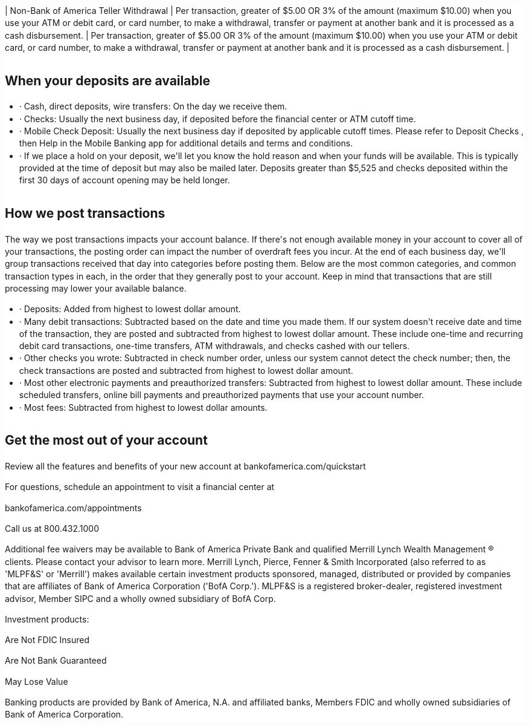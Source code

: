 | Non-Bank of America Teller Withdrawal                                                                                                                                                                                                                                                                                                                                                                                                                           | Per transaction, greater of  $5.00  OR  3%  of the amount (maximum $10.00) when you use your ATM or debit card, or card number, to make a withdrawal, transfer or payment at another bank and it is processed as a cash disbursement.                                                                                                                                                                                                                           | Per transaction, greater of  $5.00  OR  3%  of the amount (maximum $10.00) when you use your ATM or debit card, or card number, to make a withdrawal, transfer or payment at another bank and it is processed as a cash disbursement.                                                                                                                                                                                                                           |

## When your deposits are available

- · Cash, direct deposits, wire transfers: On the day we receive them.
- · Checks: Usually the next business day, if deposited before the financial center or ATM cutoff time.
- · Mobile Check Deposit: Usually the next business day if deposited by applicable cutoff times. Please refer to Deposit Checks , then Help in the Mobile Banking app for additional details and terms and conditions.
- · If we place a hold on your deposit, we'll let you know the hold reason and when your funds will be available. This is typically provided at the time of deposit but may also be mailed later. Deposits greater than $5,525 and checks deposited within the first 30 days of account opening may be held longer.

## How we post transactions

The way we post transactions impacts your account balance. If there's not enough available money in your account to cover all of your transactions, the posting order can impact the number of overdraft fees you incur. At the end of each business day, we'll group transactions received that day into categories before posting them. Below are the most common categories, and common transaction types in each, in the order that they generally post to your account. Keep in mind that transactions that are still processing may lower your available balance.

- · Deposits: Added from highest to lowest dollar amount.
- · Many debit transactions: Subtracted based on the date and time you made them. If our system doesn't receive date and time of the transaction, they are posted and subtracted from highest to lowest dollar amount. These include one-time and recurring debit card transactions, one-time transfers, ATM withdrawals, and checks cashed with our tellers.
- · Other checks you wrote: Subtracted in check number order, unless our system cannot detect the check number; then, the check transactions are posted and subtracted from highest to lowest dollar amount.
- · Most other electronic payments and preauthorized transfers: Subtracted from highest to lowest dollar amount. These include scheduled transfers, online bill payments and preauthorized payments that use your account number.
- · Most fees: Subtracted from highest to lowest dollar amounts.

## Get the most out of your account



Review all the features and benefits of your new account at bankofamerica.com/quickstart

For questions, schedule an appointment to visit a financial center at

bankofamerica.com/appointments

Call us at 800.432.1000



Additional fee waivers may be available to Bank of America Private Bank and qualified Merrill Lynch Wealth Management ® clients. Please contact your advisor to learn more. Merrill Lynch, Pierce, Fenner & Smith Incorporated (also referred to as 'MLPF&S' or 'Merrill') makes available certain investment products sponsored, managed, distributed or provided by companies that are affiliates of Bank of America Corporation ('BofA Corp.'). MLPF&S is a registered broker-dealer, registered investment advisor, Member SIPC and a wholly owned subsidiary of BofA Corp.

Investment products:

Are Not FDIC Insured

Are Not Bank Guaranteed

May Lose Value

Banking products are provided by Bank of America, N.A. and affiliated banks, Members FDIC and wholly owned subsidiaries of Bank of America Corporation.